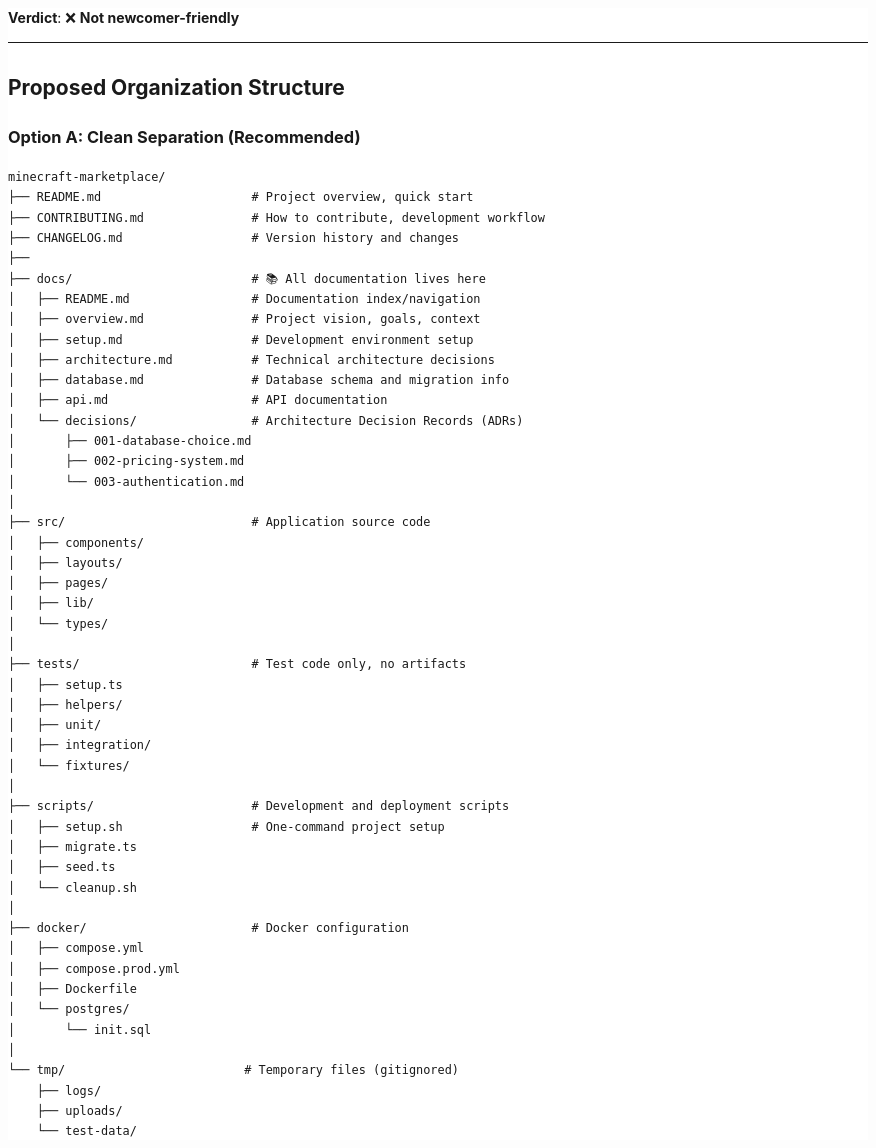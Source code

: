 **Verdict**: ❌ **Not newcomer-friendly**

---

## Proposed Organization Structure

### **Option A: Clean Separation (Recommended)**

```
minecraft-marketplace/
├── README.md                     # Project overview, quick start
├── CONTRIBUTING.md               # How to contribute, development workflow
├── CHANGELOG.md                  # Version history and changes
├── 
├── docs/                         # 📚 All documentation lives here
│   ├── README.md                 # Documentation index/navigation
│   ├── overview.md               # Project vision, goals, context
│   ├── setup.md                  # Development environment setup
│   ├── architecture.md           # Technical architecture decisions
│   ├── database.md               # Database schema and migration info
│   ├── api.md                    # API documentation
│   └── decisions/                # Architecture Decision Records (ADRs)
│       ├── 001-database-choice.md
│       ├── 002-pricing-system.md
│       └── 003-authentication.md
│
├── src/                          # Application source code
│   ├── components/
│   ├── layouts/
│   ├── pages/
│   ├── lib/
│   └── types/
│
├── tests/                        # Test code only, no artifacts
│   ├── setup.ts
│   ├── helpers/
│   ├── unit/
│   ├── integration/
│   └── fixtures/
│
├── scripts/                      # Development and deployment scripts
│   ├── setup.sh                  # One-command project setup
│   ├── migrate.ts
│   ├── seed.ts
│   └── cleanup.sh
│
├── docker/                       # Docker configuration
│   ├── compose.yml
│   ├── compose.prod.yml
│   ├── Dockerfile
│   └── postgres/
│       └── init.sql
│
└── tmp/                         # Temporary files (gitignored)
    ├── logs/
    ├── uploads/
    └── test-data/
```
